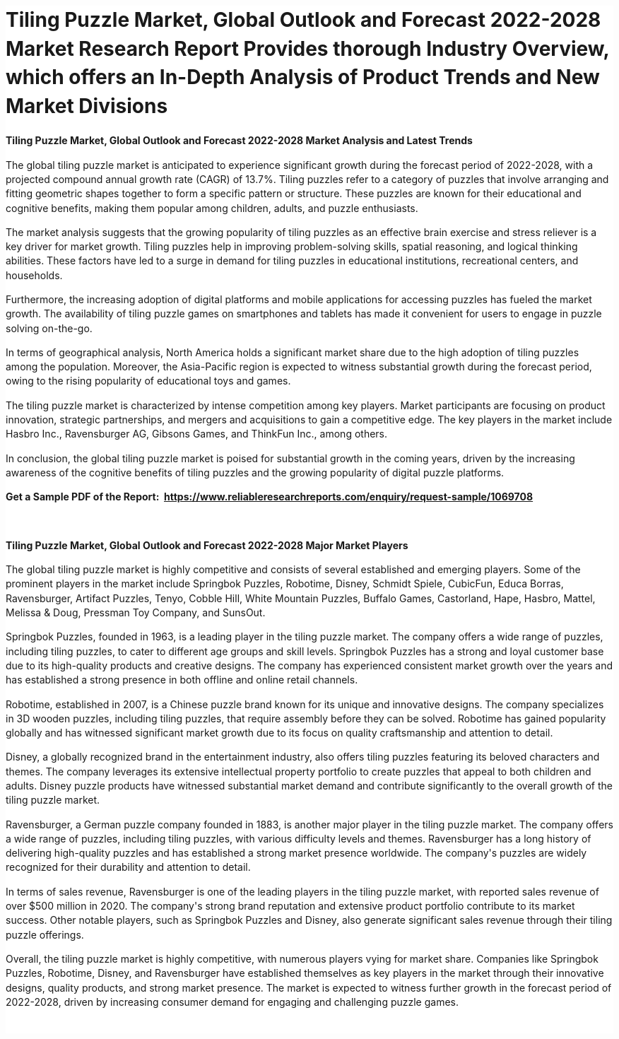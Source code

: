 <p><h1>Tiling Puzzle Market, Global Outlook and Forecast 2022-2028 Market Research Report Provides thorough Industry Overview, which offers an In-Depth Analysis of Product Trends and New Market Divisions</h1></p><p><strong>Tiling Puzzle Market, Global Outlook and Forecast 2022-2028 Market Analysis and Latest Trends</strong></p>
<p><p>The global tiling puzzle market is anticipated to experience significant growth during the forecast period of 2022-2028, with a projected compound annual growth rate (CAGR) of 13.7%. Tiling puzzles refer to a category of puzzles that involve arranging and fitting geometric shapes together to form a specific pattern or structure. These puzzles are known for their educational and cognitive benefits, making them popular among children, adults, and puzzle enthusiasts.</p><p>The market analysis suggests that the growing popularity of tiling puzzles as an effective brain exercise and stress reliever is a key driver for market growth. Tiling puzzles help in improving problem-solving skills, spatial reasoning, and logical thinking abilities. These factors have led to a surge in demand for tiling puzzles in educational institutions, recreational centers, and households.</p><p>Furthermore, the increasing adoption of digital platforms and mobile applications for accessing puzzles has fueled the market growth. The availability of tiling puzzle games on smartphones and tablets has made it convenient for users to engage in puzzle solving on-the-go.</p><p>In terms of geographical analysis, North America holds a significant market share due to the high adoption of tiling puzzles among the population. Moreover, the Asia-Pacific region is expected to witness substantial growth during the forecast period, owing to the rising popularity of educational toys and games.</p><p>The tiling puzzle market is characterized by intense competition among key players. Market participants are focusing on product innovation, strategic partnerships, and mergers and acquisitions to gain a competitive edge. The key players in the market include Hasbro Inc., Ravensburger AG, Gibsons Games, and ThinkFun Inc., among others.</p><p>In conclusion, the global tiling puzzle market is poised for substantial growth in the coming years, driven by the increasing awareness of the cognitive benefits of tiling puzzles and the growing popularity of digital puzzle platforms.</p></p>
<p><strong>Get a Sample PDF of the Report:&nbsp; <a href="https://www.reliableresearchreports.com/enquiry/request-sample/1069708">https://www.reliableresearchreports.com/enquiry/request-sample/1069708</a></strong></p>
<p>&nbsp;</p>
<p><strong>Tiling Puzzle Market, Global Outlook and Forecast 2022-2028 Major Market Players</strong></p>
<p><p>The global tiling puzzle market is highly competitive and consists of several established and emerging players. Some of the prominent players in the market include Springbok Puzzles, Robotime, Disney, Schmidt Spiele, CubicFun, Educa Borras, Ravensburger, Artifact Puzzles, Tenyo, Cobble Hill, White Mountain Puzzles, Buffalo Games, Castorland, Hape, Hasbro, Mattel, Melissa & Doug, Pressman Toy Company, and SunsOut.</p><p>Springbok Puzzles, founded in 1963, is a leading player in the tiling puzzle market. The company offers a wide range of puzzles, including tiling puzzles, to cater to different age groups and skill levels. Springbok Puzzles has a strong and loyal customer base due to its high-quality products and creative designs. The company has experienced consistent market growth over the years and has established a strong presence in both offline and online retail channels.</p><p>Robotime, established in 2007, is a Chinese puzzle brand known for its unique and innovative designs. The company specializes in 3D wooden puzzles, including tiling puzzles, that require assembly before they can be solved. Robotime has gained popularity globally and has witnessed significant market growth due to its focus on quality craftsmanship and attention to detail.</p><p>Disney, a globally recognized brand in the entertainment industry, also offers tiling puzzles featuring its beloved characters and themes. The company leverages its extensive intellectual property portfolio to create puzzles that appeal to both children and adults. Disney puzzle products have witnessed substantial market demand and contribute significantly to the overall growth of the tiling puzzle market.</p><p>Ravensburger, a German puzzle company founded in 1883, is another major player in the tiling puzzle market. The company offers a wide range of puzzles, including tiling puzzles, with various difficulty levels and themes. Ravensburger has a long history of delivering high-quality puzzles and has established a strong market presence worldwide. The company's puzzles are widely recognized for their durability and attention to detail.</p><p>In terms of sales revenue, Ravensburger is one of the leading players in the tiling puzzle market, with reported sales revenue of over $500 million in 2020. The company's strong brand reputation and extensive product portfolio contribute to its market success. Other notable players, such as Springbok Puzzles and Disney, also generate significant sales revenue through their tiling puzzle offerings.</p><p>Overall, the tiling puzzle market is highly competitive, with numerous players vying for market share. Companies like Springbok Puzzles, Robotime, Disney, and Ravensburger have established themselves as key players in the market through their innovative designs, quality products, and strong market presence. The market is expected to witness further growth in the forecast period of 2022-2028, driven by increasing consumer demand for engaging and challenging puzzle games.</p></p>
<p>&nbsp;</p>